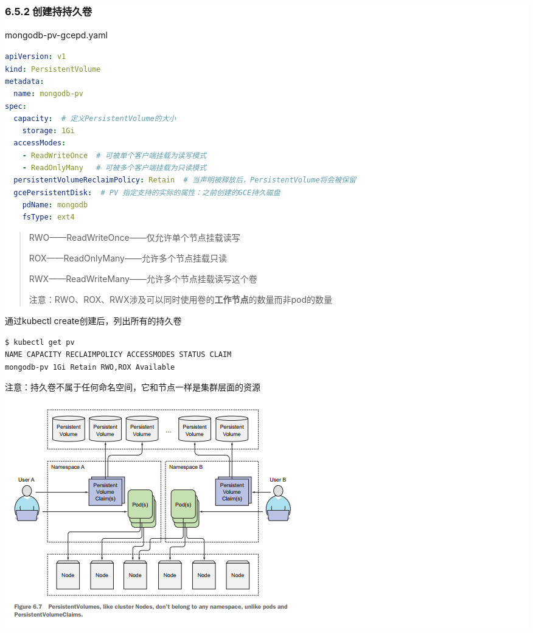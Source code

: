 ### 6.5.2 创建持持久卷

mongodb-pv-gcepd.yaml

```yaml
apiVersion: v1
kind: PersistentVolume
metadata:
  name: mongodb-pv
spec:
  capacity:  # 定义PersistentVolume的大小
    storage: 1Gi
  accessModes:
    - ReadWriteOnce  # 可被单个客户端挂载为读写模式
    - ReadOnlyMany   # 可被多个客户端挂载为只读模式
  persistentVolumeReclaimPolicy: Retain  # 当声明被释放后，PersistentVolume将会被保留
  gcePersistentDisk:  # PV 指定支持的实际的属性：之前创建的GCE持久磁盘
    pdName: mongodb
    fsType: ext4
```

>   RWO——ReadWriteOnce——仅允许单个节点挂载读写
>
>   ROX——ReadOnlyMany——允许多个节点挂载只读
>
>   RWX——ReadWriteMany——允许多个节点挂载读写这个卷
>
>   注意：RWO、ROX、RWX涉及可以同时使用卷的**工作节点**的数量而非pod的数量



通过kubectl create创建后，列出所有的持久卷

```sh
$ kubectl get pv
NAME CAPACITY RECLAIMPOLICY ACCESSMODES STATUS CLAIM
mongodb-pv 1Gi Retain RWO,ROX Available
```

注意：持久卷不属于任何命名空间，它和节点一样是集群层面的资源

![image-20200726110336621](6.%E5%8D%B7%EF%BC%9A%E5%B0%86%E7%A3%81%E7%9B%98%E6%8C%82%E8%BD%BD%E5%88%B0%E5%AE%B9%E5%99%A8.assets/image-20200726110336621.png)
